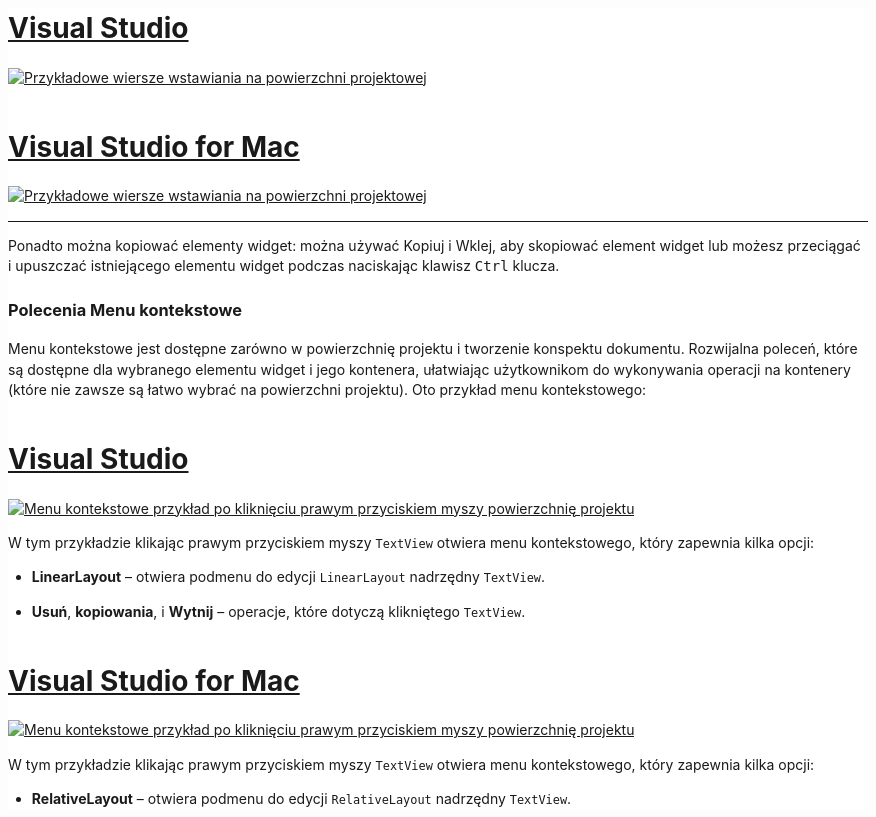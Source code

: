 # <a name="visual-studiotabvswin"></a>[Visual Studio](#tab/vswin)

[![Przykładowe wiersze wstawiania na powierzchni projektowej](designer-basics-images/vs/05-insertion-points-sml.png)](designer-basics-images/vs/05-insertion-points.png)

# <a name="visual-studio-for-mactabvsmac"></a>[Visual Studio for Mac](#tab/vsmac)

[![Przykładowe wiersze wstawiania na powierzchni projektowej](designer-basics-images/xs/05-insertion-points-sml.png)](designer-basics-images/xs/05-insertion-points.png)

-----

Ponadto można kopiować elementy widget: można używać Kopiuj i Wklej, aby skopiować element widget lub możesz przeciągać i upuszczać istniejącego elementu widget podczas naciskając klawisz <kbd>Ctrl</kbd> klucza.

<a name="Context_Menu_Commands" />

### <a name="context-menu-commands"></a>Polecenia Menu kontekstowe

Menu kontekstowe jest dostępne zarówno w powierzchnię projektu i tworzenie konspektu dokumentu. Rozwijalna poleceń, które są dostępne dla wybranego elementu widget i jego kontenera, ułatwiając użytkownikom do wykonywania operacji na kontenery (które nie zawsze są łatwo wybrać na powierzchni projektu). Oto przykład menu kontekstowego:

# <a name="visual-studiotabvswin"></a>[Visual Studio](#tab/vswin)

[![Menu kontekstowe przykład po kliknięciu prawym przyciskiem myszy powierzchnię projektu](designer-basics-images/vs/06-context-menu-sml.png)](designer-basics-images/vs/06-context-menu.png)

W tym przykładzie klikając prawym przyciskiem myszy `TextView` otwiera menu kontekstowego, który zapewnia kilka opcji:

-   **LinearLayout** &ndash; otwiera podmenu do edycji `LinearLayout` nadrzędny `TextView`.

-   **Usuń**, **kopiowania**, i **Wytnij** &ndash; operacje, które dotyczą klikniętego `TextView`.

# <a name="visual-studio-for-mactabvsmac"></a>[Visual Studio for Mac](#tab/vsmac)

[![Menu kontekstowe przykład po kliknięciu prawym przyciskiem myszy powierzchnię projektu](designer-basics-images/xs/06-context-menu-sml.png)](designer-basics-images/xs/06-context-menu.png)

W tym przykładzie klikając prawym przyciskiem myszy `TextView` otwiera menu kontekstowego, który zapewnia kilka opcji:

-   **RelativeLayout** &ndash; otwiera podmenu do edycji `RelativeLayout` nadrzędny `TextView`.
